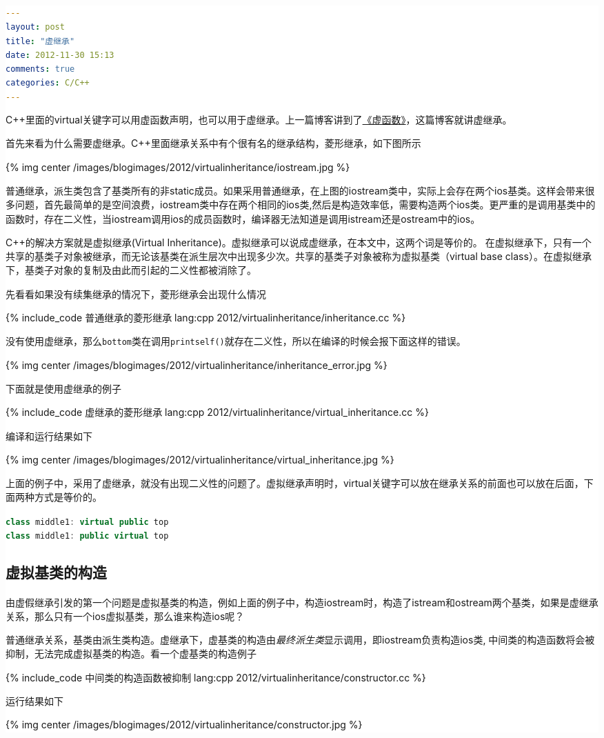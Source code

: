 ```yaml
---
layout: post
title: "虚继承"
date: 2012-11-30 15:13
comments: true
categories: C/C++
---
```


C++里面的virtual关键字可以用虚函数声明，也可以用于虚继承。上一篇博客讲到了[《虚函数》](/blog/2012/11/29/virtual-function/)，这篇博客就讲虚继承。

首先来看为什么需要虚继承。C++里面继承关系中有个很有名的继承结构，菱形继承，如下图所示

{% img center /images/blogimages/2012/virtualinheritance/iostream.jpg %}

普通继承，派生类包含了基类所有的非static成员。如果采用普通继承，在上图的iostream类中，实际上会存在两个ios基类。这样会带来很多问题，首先最简单的是空间浪费，iostream类中存在两个相同的ios类,然后是构造效率低，需要构造两个ios类。更严重的是调用基类中的函数时，存在二义性，当iostream调用ios的成员函数时，编译器无法知道是调用istream还是ostream中的ios。

C++的解决方案就是虚拟继承(Virtual Inheritance)。虚拟继承可以说成虚继承，在本文中，这两个词是等价的。 在虚拟继承下，只有一个共享的基类子对象被继承，而无论该基类在派生层次中出现多少次。共享的基类子对象被称为虚拟基类（virtual base class）。在虚拟继承下，基类子对象的复制及由此而引起的二义性都被消除了。



先看看如果没有续集继承的情况下，菱形继承会出现什么情况

{% include_code 普通继承的菱形继承 lang:cpp 2012/virtualinheritance/inheritance.cc %}

没有使用虚继承，那么`bottom`类在调用`printself()`就存在二义性，所以在编译的时候会报下面这样的错误。

{% img center /images/blogimages/2012/virtualinheritance/inheritance_error.jpg %}

下面就是使用虚继承的例子

{% include_code 虚继承的菱形继承 lang:cpp 2012/virtualinheritance/virtual_inheritance.cc %}

编译和运行结果如下

{% img center /images/blogimages/2012/virtualinheritance/virtual_inheritance.jpg %}

上面的例子中，采用了虚继承，就没有出现二义性的问题了。虚拟继承声明时，virtual关键字可以放在继承关系的前面也可以放在后面，下面两种方式是等价的。

``` cpp
class middle1: virtual public top
class middle1: public virtual top
```

## 虚拟基类的构造

由虚假继承引发的第一个问题是虚拟基类的构造，例如上面的例子中，构造iostream时，构造了istream和ostream两个基类，如果是虚继承关系，那么只有一个ios虚拟基类，那么谁来构造ios呢？

普通继承关系，基类由派生类构造。虚继承下，虚基类的构造由<em>最终派生类</em>显示调用，即iostream负责构造ios类, 中间类的构造函数将会被抑制，无法完成虚拟基类的构造。看一个虚基类的构造例子

{% include_code 中间类的构造函数被抑制 lang:cpp 2012/virtualinheritance/constructor.cc %}

运行结果如下

{% img center /images/blogimages/2012/virtualinheritance/constructor.jpg %}
